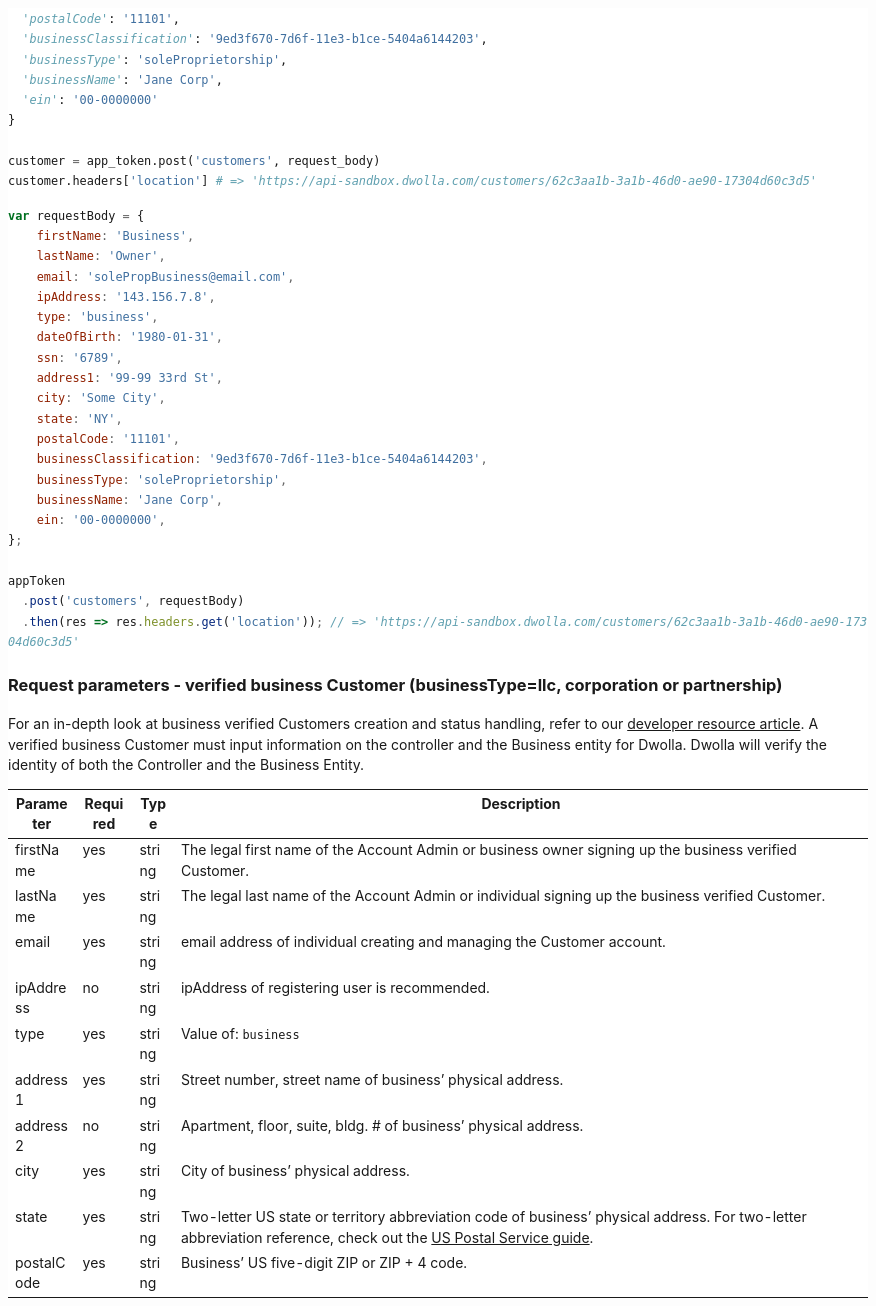 ```python
  'postalCode': '11101',
  'businessClassification': '9ed3f670-7d6f-11e3-b1ce-5404a6144203',
  'businessType': 'soleProprietorship',
  'businessName': 'Jane Corp',
  'ein': '00-0000000'
}

customer = app_token.post('customers', request_body)
customer.headers['location'] # => 'https://api-sandbox.dwolla.com/customers/62c3aa1b-3a1b-46d0-ae90-17304d60c3d5'
```

```javascript
var requestBody = {
    firstName: 'Business',
    lastName: 'Owner',
    email: 'solePropBusiness@email.com',
    ipAddress: '143.156.7.8',
    type: 'business',
    dateOfBirth: '1980-01-31',
    ssn: '6789',
    address1: '99-99 33rd St',
    city: 'Some City',
    state: 'NY',
    postalCode: '11101',
    businessClassification: '9ed3f670-7d6f-11e3-b1ce-5404a6144203',
    businessType: 'soleProprietorship',
    businessName: 'Jane Corp',
    ein: '00-0000000',
};

appToken
  .post('customers', requestBody)
  .then(res => res.headers.get('location')); // => 'https://api-sandbox.dwolla.com/customers/62c3aa1b-3a1b-46d0-ae90-17304d60c3d5'
```

### Request parameters - verified business Customer (businessType=llc, corporation or partnership)

For an in-depth look at business verified Customers creation and status handling, refer to our [developer resource article](https://developers.dwolla.com/resources/business-verified-customer.html).
A verified business Customer must input information on the controller and the Business entity for Dwolla. Dwolla will verify the identity of both the Controller and the Business Entity.

| Parameter | Required | Type | Description |
|-----------|----------|----------------|-----------|
| firstName | yes | string |The legal first name of the Account Admin or business owner signing up the business verified Customer. |
| lastName | yes | string | The legal last name of the Account Admin or individual signing up the business verified Customer. |
| email | yes |string | email address of individual creating and managing the Customer account. |
| ipAddress | no |string | ipAddress of registering user is recommended. |
| type | yes | string | Value of: `business` |
| address1 | yes |string | Street number, street name of business’ physical address. |
| address2 | no |string | Apartment, floor, suite, bldg. # of business’ physical address. |
| city | yes |string | City of business’ physical address. |
| state | yes |string | Two-letter US state or territory abbreviation code of business’ physical address. For two-letter abbreviation reference, check out the [US Postal Service guide](https://pe.usps.com/text/pub28/28apb.htm). |
| postalCode | yes |string | Business’ US five-digit ZIP or ZIP + 4 code. |